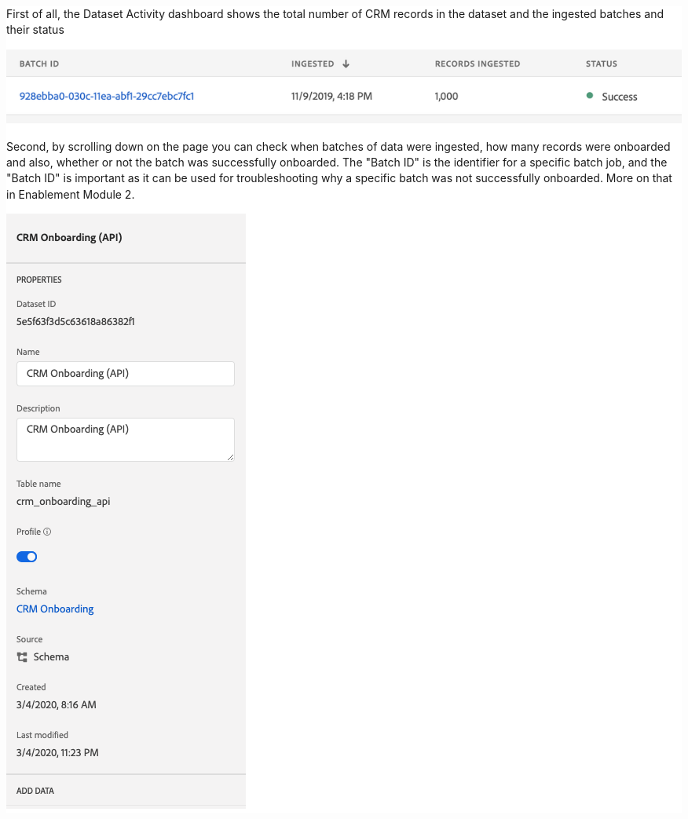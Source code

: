 First of all, the Dataset Activity dashboard shows the total number of CRM records in the dataset and the ingested batches and their status

![Data Ingestion](./images/batchids.png)

Second, by scrolling down on the page you can check when batches of data were ingested, how many records were onboarded and also, whether or not the batch was successfully onboarded. The "Batch ID" is the identifier for a specific batch job, and the "Batch ID" is important as it can be used for troubleshooting why a specific batch was not successfully onboarded. More on that in Enablement Module 2.

![Data Ingestion](./images/datasetsettings.png)
